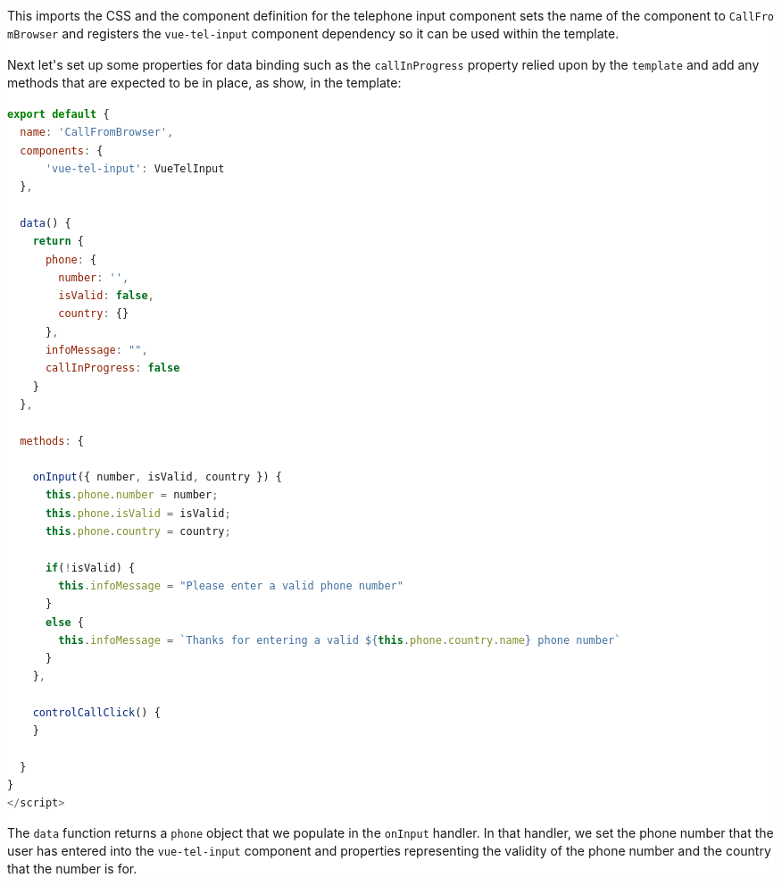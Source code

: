 This imports the CSS and the component definition for the telephone input component sets the name of the component to `CallFromBrowser` and registers the `vue-tel-input` component dependency so it can be used within the template.

Next let's set up some properties for data binding such as the `callInProgress` property relied upon by the `template` and add any methods that are expected to be in place, as show, in the template:

```javascript
export default {
  name: 'CallFromBrowser',
  components: {
      'vue-tel-input': VueTelInput
  },
  
  data() {
    return {
      phone: {
        number: '',
        isValid: false,
        country: {}
      },
      infoMessage: "",
      callInProgress: false
    }
  },

  methods: {

    onInput({ number, isValid, country }) {
      this.phone.number = number;
      this.phone.isValid = isValid;
      this.phone.country = country;

      if(!isValid) {
        this.infoMessage = "Please enter a valid phone number"
      }
      else {
        this.infoMessage = `Thanks for entering a valid ${this.phone.country.name} phone number`
      }
    },

    controlCallClick() {
    }

  }
}
</script>
```

The `data` function returns a `phone` object that we populate in the `onInput` handler. In that handler, we set the phone number that the user has entered into the `vue-tel-input` component and properties representing the validity of the phone number and the country that the number is for.
